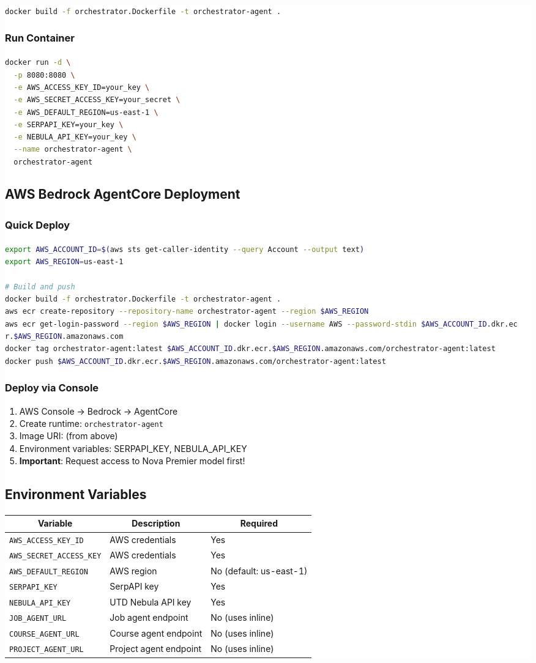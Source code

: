```bash
docker build -f orchestrator.Dockerfile -t orchestrator-agent .
```

### Run Container

```bash
docker run -d \
  -p 8080:8080 \
  -e AWS_ACCESS_KEY_ID=your_key \
  -e AWS_SECRET_ACCESS_KEY=your_secret \
  -e AWS_DEFAULT_REGION=us-east-1 \
  -e SERPAPI_KEY=your_key \
  -e NEBULA_API_KEY=your_key \
  --name orchestrator-agent \
  orchestrator-agent
```

## AWS Bedrock AgentCore Deployment

### Quick Deploy

```bash
export AWS_ACCOUNT_ID=$(aws sts get-caller-identity --query Account --output text)
export AWS_REGION=us-east-1

# Build and push
docker build -f orchestrator.Dockerfile -t orchestrator-agent .
aws ecr create-repository --repository-name orchestrator-agent --region $AWS_REGION
aws ecr get-login-password --region $AWS_REGION | docker login --username AWS --password-stdin $AWS_ACCOUNT_ID.dkr.ecr.$AWS_REGION.amazonaws.com
docker tag orchestrator-agent:latest $AWS_ACCOUNT_ID.dkr.ecr.$AWS_REGION.amazonaws.com/orchestrator-agent:latest
docker push $AWS_ACCOUNT_ID.dkr.ecr.$AWS_REGION.amazonaws.com/orchestrator-agent:latest
```

### Deploy via Console

1. AWS Console → Bedrock → AgentCore
2. Create runtime: `orchestrator-agent`
3. Image URI: (from above)
4. Environment variables: SERPAPI_KEY, NEBULA_API_KEY
5. **Important**: Request access to Nova Premier model first!

## Environment Variables

| Variable | Description | Required |
|----------|-------------|----------|
| `AWS_ACCESS_KEY_ID` | AWS credentials | Yes |
| `AWS_SECRET_ACCESS_KEY` | AWS credentials | Yes |
| `AWS_DEFAULT_REGION` | AWS region | No (default: us-east-1) |
| `SERPAPI_KEY` | SerpAPI key | Yes |
| `NEBULA_API_KEY` | UTD Nebula API key | Yes |
| `JOB_AGENT_URL` | Job agent endpoint | No (uses inline) |
| `COURSE_AGENT_URL` | Course agent endpoint | No (uses inline) |
| `PROJECT_AGENT_URL` | Project agent endpoint | No (uses inline) |
